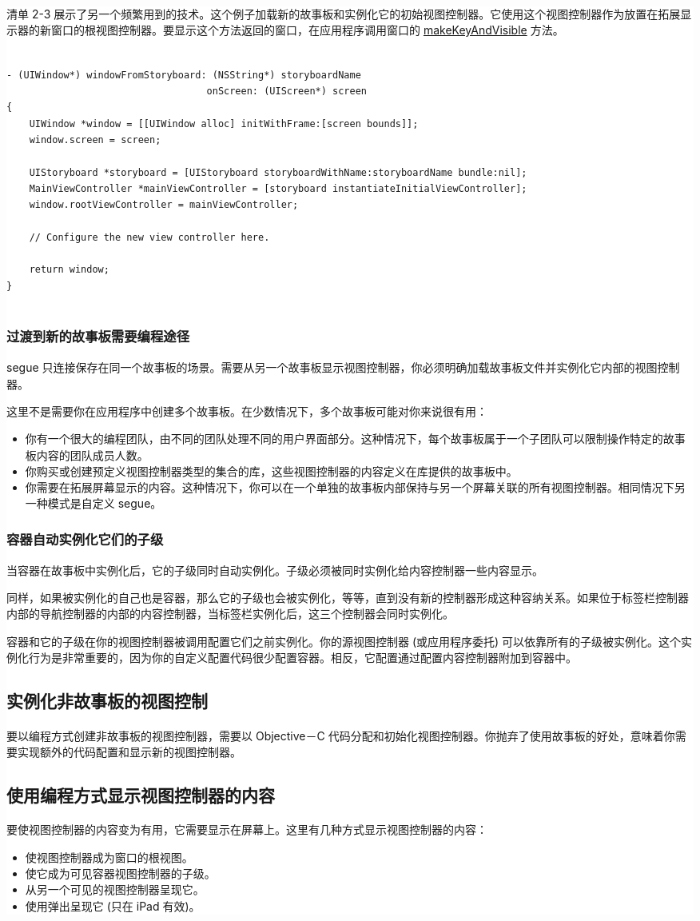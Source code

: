 清单 2-3 展示了另一个频繁用到的技术。这个例子加载新的故事板和实例化它的初始视图控制器。它使用这个视图控制器作为放置在拓展显示器的新窗口的根视图控制器。要显示这个方法返回的窗口，在应用程序调用窗口的 [makeKeyAndVisible](https://developer.apple.com/library/ios/documentation/UIKit/Reference/UIWindow_Class/index.html#//apple_ref/occ/instm/UIWindow/makeKeyAndVisible) 方法。

```objc

- (UIWindow*) windowFromStoryboard: (NSString*) storyboardName
                                   onScreen: (UIScreen*) screen
{
    UIWindow *window = [[UIWindow alloc] initWithFrame:[screen bounds]];
    window.screen = screen;
 
    UIStoryboard *storyboard = [UIStoryboard storyboardWithName:storyboardName bundle:nil];
    MainViewController *mainViewController = [storyboard instantiateInitialViewController];
    window.rootViewController = mainViewController;
 
    // Configure the new view controller here.
 
    return window;
}


```

### 过渡到新的故事板需要编程途径

segue 只连接保存在同一个故事板的场景。需要从另一个故事板显示视图控制器，你必须明确加载故事板文件并实例化它内部的视图控制器。

这里不是需要你在应用程序中创建多个故事板。在少数情况下，多个故事板可能对你来说很有用：

* 你有一个很大的编程团队，由不同的团队处理不同的用户界面部分。这种情况下，每个故事板属于一个子团队可以限制操作特定的故事板内容的团队成员人数。
* 你购买或创建预定义视图控制器类型的集合的库，这些视图控制器的内容定义在库提供的故事板中。
* 你需要在拓展屏幕显示的内容。这种情况下，你可以在一个单独的故事板内部保持与另一个屏幕关联的所有视图控制器。相同情况下另一种模式是自定义 segue。

### 容器自动实例化它们的子级

当容器在故事板中实例化后，它的子级同时自动实例化。子级必须被同时实例化给内容控制器一些内容显示。

同样，如果被实例化的自己也是容器，那么它的子级也会被实例化，等等，直到没有新的控制器形成这种容纳关系。如果位于标签栏控制器内部的导航控制器的内部的内容控制器，当标签栏实例化后，这三个控制器会同时实例化。

容器和它的子级在你的视图控制器被调用配置它们之前实例化。你的源视图控制器 (或应用程序委托) 可以依靠所有的子级被实例化。这个实例化行为是非常重要的，因为你的自定义配置代码很少配置容器。相反，它配置通过配置内容控制器附加到容器中。

## 实例化非故事板的视图控制

要以编程方式创建非故事板的视图控制器，需要以 Objective－C 代码分配和初始化视图控制器。你抛弃了使用故事板的好处，意味着你需要实现额外的代码配置和显示新的视图控制器。

## 使用编程方式显示视图控制器的内容

要使视图控制器的内容变为有用，它需要显示在屏幕上。这里有几种方式显示视图控制器的内容：

* 使视图控制器成为窗口的根视图。
* 使它成为可见容器视图控制器的子级。
* 从另一个可见的视图控制器呈现它。
* 使用弹出呈现它 (只在 iPad 有效)。
